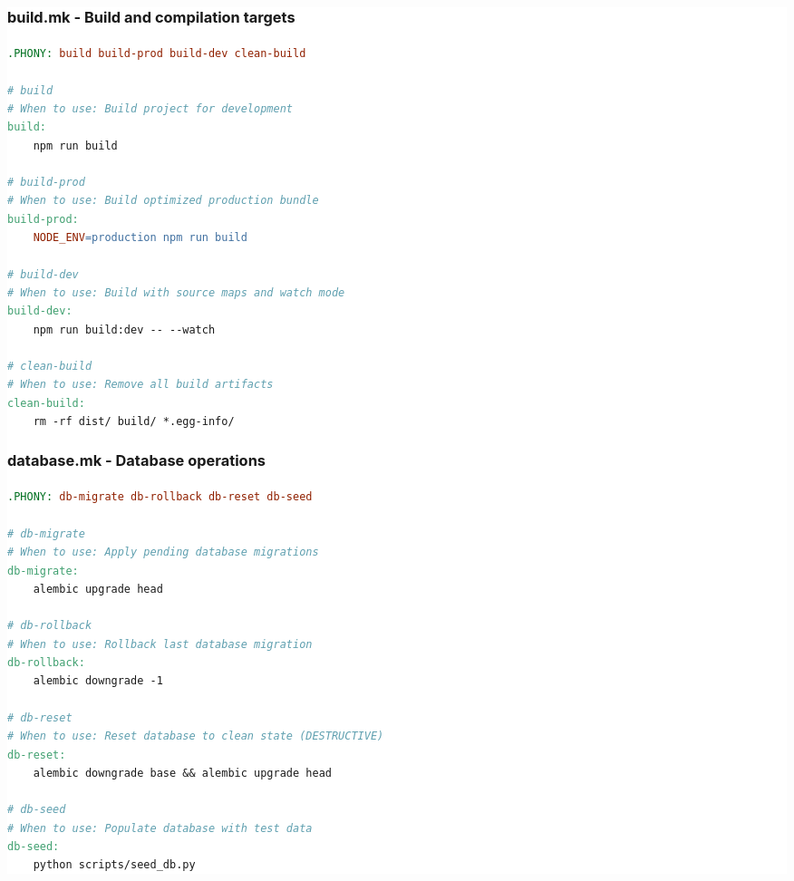### build.mk - Build and compilation targets

```makefile
.PHONY: build build-prod build-dev clean-build

# build
# When to use: Build project for development
build:
	npm run build

# build-prod
# When to use: Build optimized production bundle
build-prod:
	NODE_ENV=production npm run build

# build-dev
# When to use: Build with source maps and watch mode
build-dev:
	npm run build:dev -- --watch

# clean-build
# When to use: Remove all build artifacts
clean-build:
	rm -rf dist/ build/ *.egg-info/
```

### database.mk - Database operations

```makefile
.PHONY: db-migrate db-rollback db-reset db-seed

# db-migrate
# When to use: Apply pending database migrations
db-migrate:
	alembic upgrade head

# db-rollback
# When to use: Rollback last database migration
db-rollback:
	alembic downgrade -1

# db-reset
# When to use: Reset database to clean state (DESTRUCTIVE)
db-reset:
	alembic downgrade base && alembic upgrade head

# db-seed
# When to use: Populate database with test data
db-seed:
	python scripts/seed_db.py
```
